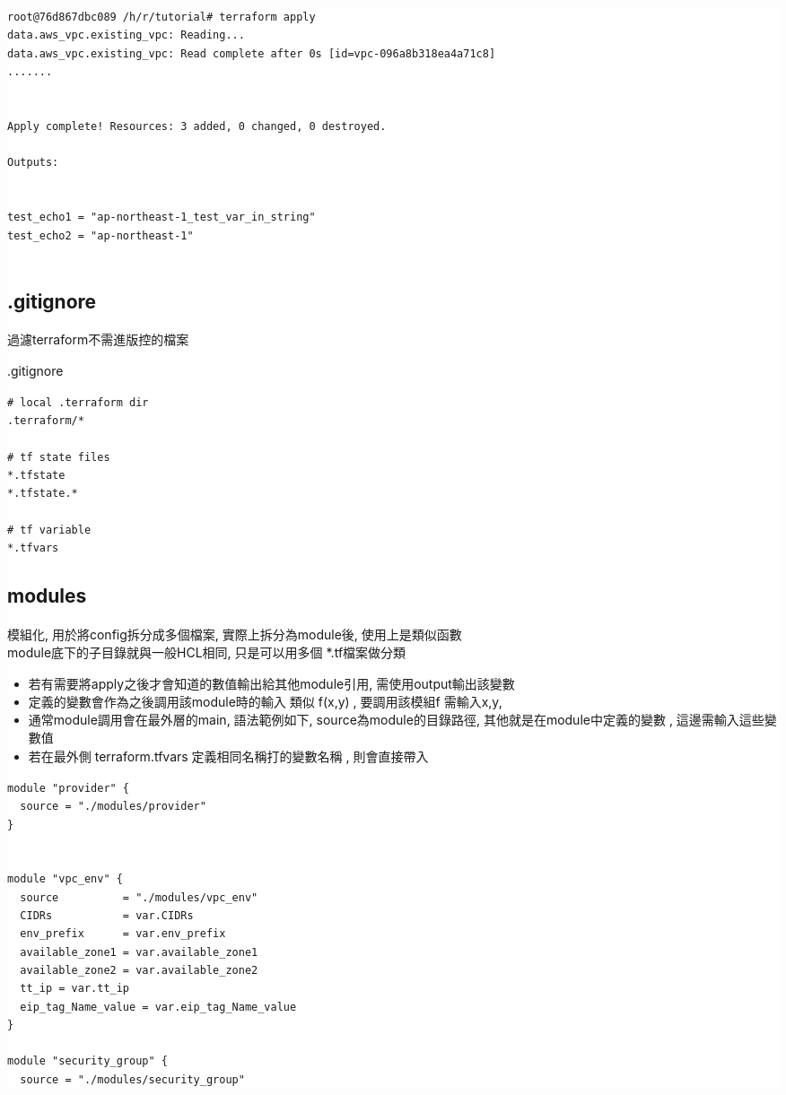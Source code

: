 ```
root@76d867dbc089 /h/r/tutorial# terraform apply
data.aws_vpc.existing_vpc: Reading...
data.aws_vpc.existing_vpc: Read complete after 0s [id=vpc-096a8b318ea4a71c8]
.......


Apply complete! Resources: 3 added, 0 changed, 0 destroyed.

Outputs:


test_echo1 = "ap-northeast-1_test_var_in_string"
test_echo2 = "ap-northeast-1"


```

## .gitignore

過濾terraform不需進版控的檔案  

.gitignore  
```
# local .terraform dir
.terraform/*

# tf state files
*.tfstate
*.tfstate.*

# tf variable
*.tfvars

```

## modules

模組化, 用於將config拆分成多個檔案, 實際上拆分為module後, 使用上是類似函數  
module底下的子目錄就與一般HCL相同, 只是可以用多個 \*.tf檔案做分類


- 若有需要將apply之後才會知道的數值輸出給其他module引用, 需使用output輸出該變數   
- 定義的變數會作為之後調用該module時的輸入 類似 f(x,y) , 要調用該模組f 需輸入x,y, 
- 通常module調用會在最外層的main, 語法範例如下, source為module的目錄路徑, 其他就是在module中定義的變數 , 這邊需輸入這些變數值  
- 若在最外側 terraform.tfvars 定義相同名稱打的變數名稱 , 則會直接帶入  



```hcl
module "provider" {
  source = "./modules/provider"
}


module "vpc_env" {
  source          = "./modules/vpc_env"
  CIDRs           = var.CIDRs
  env_prefix      = var.env_prefix
  available_zone1 = var.available_zone1
  available_zone2 = var.available_zone2
  tt_ip = var.tt_ip
  eip_tag_Name_value = var.eip_tag_Name_value
}

module "security_group" {
  source = "./modules/security_group"
```